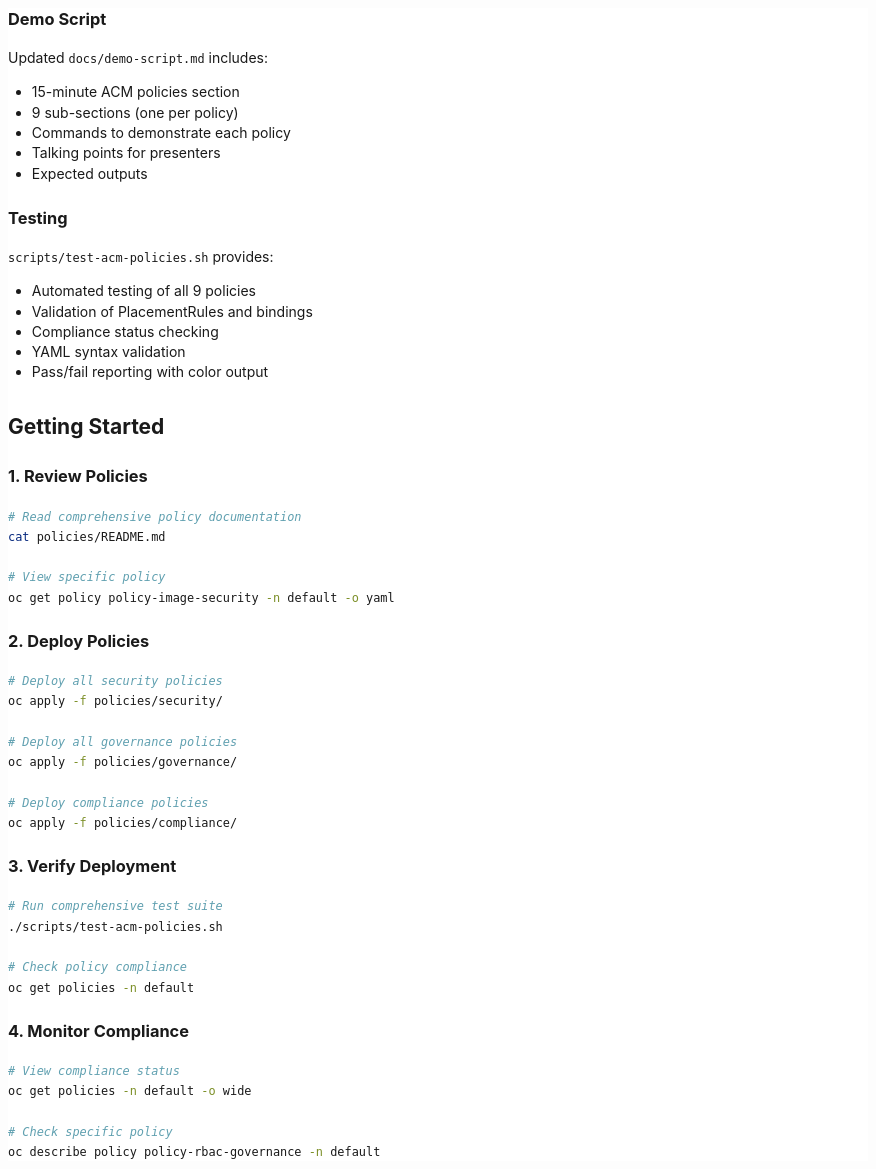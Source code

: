 ### Demo Script
Updated `docs/demo-script.md` includes:
- 15-minute ACM policies section
- 9 sub-sections (one per policy)
- Commands to demonstrate each policy
- Talking points for presenters
- Expected outputs

### Testing
`scripts/test-acm-policies.sh` provides:
- Automated testing of all 9 policies
- Validation of PlacementRules and bindings
- Compliance status checking
- YAML syntax validation
- Pass/fail reporting with color output

## Getting Started

### 1. Review Policies
```bash
# Read comprehensive policy documentation
cat policies/README.md

# View specific policy
oc get policy policy-image-security -n default -o yaml
```

### 2. Deploy Policies
```bash
# Deploy all security policies
oc apply -f policies/security/

# Deploy all governance policies
oc apply -f policies/governance/

# Deploy compliance policies
oc apply -f policies/compliance/
```

### 3. Verify Deployment
```bash
# Run comprehensive test suite
./scripts/test-acm-policies.sh

# Check policy compliance
oc get policies -n default
```

### 4. Monitor Compliance
```bash
# View compliance status
oc get policies -n default -o wide

# Check specific policy
oc describe policy policy-rbac-governance -n default
```
